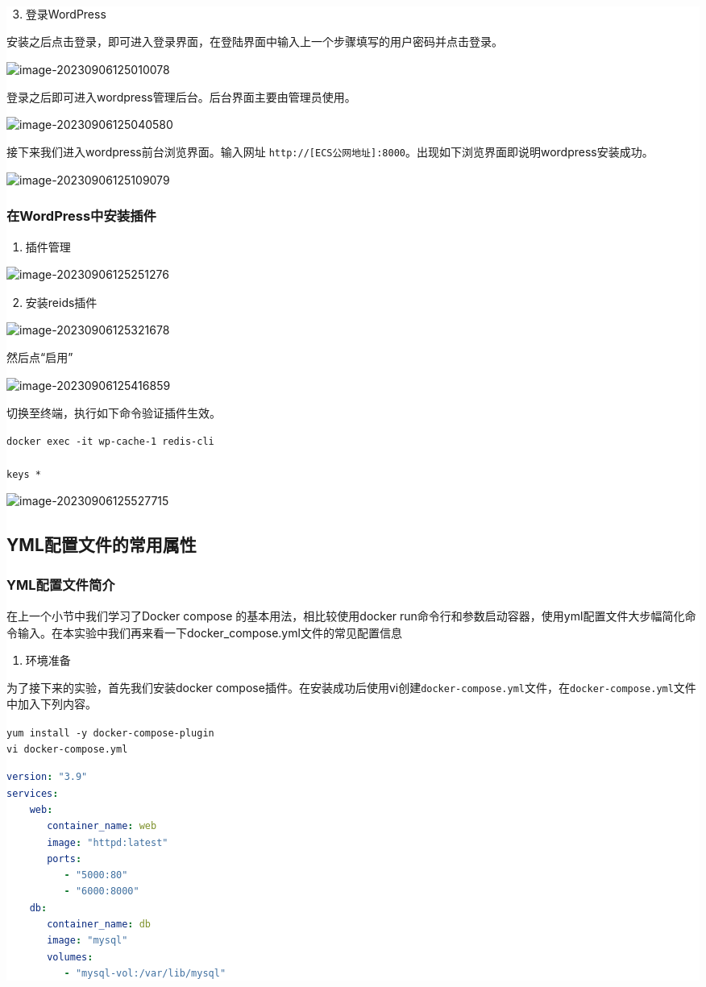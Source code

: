 3. 登录WordPress

安装之后点击登录，即可进入登录界面，在登陆界面中输入上一个步骤填写的用户密码并点击登录。

<img src="https://raw.githubusercontent.com/Lunaticsky-tql/blog_articles/main/%E6%B7%B1%E5%85%A5%E6%B5%85%E5%87%BADocker%E5%BA%94%E7%94%A8-Docker%20Compose%E5%AE%9E%E6%88%98/20230906141450295097_479_image-20230906125010078.png" alt="image-20230906125010078" width="50%" height="50%" />

登录之后即可进入wordpress管理后台。后台界面主要由管理员使用。

![image-20230906125040580](https://raw.githubusercontent.com/Lunaticsky-tql/blog_articles/main/%E6%B7%B1%E5%85%A5%E6%B5%85%E5%87%BADocker%E5%BA%94%E7%94%A8-Docker%20Compose%E5%AE%9E%E6%88%98/20230906141455440508_502_image-20230906125040580.png)

接下来我们进入wordpress前台浏览界面。输入网址 `http://[ECS公网地址]:8000`。出现如下浏览界面即说明wordpress安装成功。

![image-20230906125109079](https://raw.githubusercontent.com/Lunaticsky-tql/blog_articles/main/%E6%B7%B1%E5%85%A5%E6%B5%85%E5%87%BADocker%E5%BA%94%E7%94%A8-Docker%20Compose%E5%AE%9E%E6%88%98/20230906141500006324_531_image-20230906125109079.png)

### 在WordPress中安装插件

1. 插件管理

![image-20230906125251276](https://raw.githubusercontent.com/Lunaticsky-tql/blog_articles/main/%E6%B7%B1%E5%85%A5%E6%B5%85%E5%87%BADocker%E5%BA%94%E7%94%A8-Docker%20Compose%E5%AE%9E%E6%88%98/20230906141507077816_757_image-20230906125251276.png)

2. 安装reids插件

![image-20230906125321678](https://raw.githubusercontent.com/Lunaticsky-tql/blog_articles/main/%E6%B7%B1%E5%85%A5%E6%B5%85%E5%87%BADocker%E5%BA%94%E7%94%A8-Docker%20Compose%E5%AE%9E%E6%88%98/20230906141511708977_268_image-20230906125321678.png)

然后点“启用”

![image-20230906125416859](https://raw.githubusercontent.com/Lunaticsky-tql/blog_articles/main/%E6%B7%B1%E5%85%A5%E6%B5%85%E5%87%BADocker%E5%BA%94%E7%94%A8-Docker%20Compose%E5%AE%9E%E6%88%98/20230906141517641595_463_image-20230906125416859.png)


切换至终端，执行如下命令验证插件生效。

```shell
docker exec -it wp-cache-1 redis-cli

keys *
```

![image-20230906125527715](https://raw.githubusercontent.com/Lunaticsky-tql/blog_articles/main/%E6%B7%B1%E5%85%A5%E6%B5%85%E5%87%BADocker%E5%BA%94%E7%94%A8-Docker%20Compose%E5%AE%9E%E6%88%98/20230906141522028216_638_image-20230906125527715.png)

## YML配置文件的常用属性

### YML配置文件简介

在上一个小节中我们学习了Docker compose 的基本用法，相比较使用docker run命令行和参数启动容器，使用yml配置文件大步幅简化命令输入。在本实验中我们再来看一下docker_compose.yml文件的常见配置信息

1. 环境准备

为了接下来的实验，首先我们安装docker compose插件。在安装成功后使用vi创建`docker-compose.yml`文件，在`docker-compose.yml`文件中加入下列内容。

```shell
yum install -y docker-compose-plugin
vi docker-compose.yml
```

```yaml
version: "3.9"
services:
    web:
       container_name: web
       image: "httpd:latest"
       ports:
          - "5000:80"
          - "6000:8000"
    db:
       container_name: db
       image: "mysql"
       volumes:
          - "mysql-vol:/var/lib/mysql"
```
